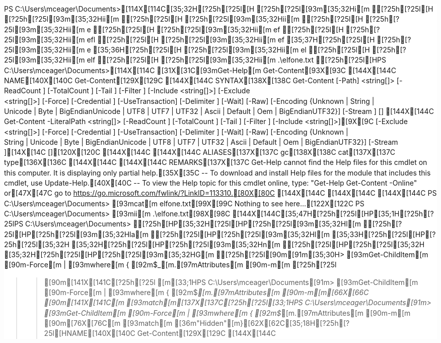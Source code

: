 PS C:\Users\mceager\Documents>[114X[114C[35;32H[?25h[?25l[H [?25h[?25l[93m[35;32Hi[m [?25h[?25l[H [?25h[?25l[93m[35;32Hii[m [?25h[?25l[H [?25h[?25l[93m[35;32Hii[m  [?25h[?25l[H [?25h[?25l[93m[35;32Hii[m e [?25h[?25l[H [?25h[?25l[93m[35;32Hii[m ef [?25h[?25l[H [?25h[?25l[93m[35;32Hii[m efl [?25h[?25l[H [?25h[?25l[93m[35;32Hii[m ef  [35;37H[?25h[?25l[H [?25h[?25l[93m[35;32Hii[m e  [35;36H[?25h[?25l[H [?25h[?25l[93m[35;32Hii[m el [?25h[?25l[H [?25h[?25l[93m[35;32Hii[m elf [?25h[?25l[H [?25h[?25l[93m[35;32Hii[m .\elfone.txt [?25h[?25l[HPS C:\Users\mceager\Documents>[114X[114C
[31X[31C[93mGet-Help[m Get-Content[93X[93C
[144X[144C
NAME[140X[140C
    Get-Content[129X[129C
[144X[144C
SYNTAX[138X[138C
    Get-Content [-Path] <string[]> [-ReadCount <long>] [-TotalCount <long>] [-Tail <int>] [-Filter <string>] [-Include <string[]>] [-Exclude    
    <string[]>] [-Force] [-Credential <pscredential>] [-UseTransaction] [-Delimiter <string>] [-Wait] [-Raw] [-Encoding {Unknown | String |     
    Unicode | Byte | BigEndianUnicode | UTF8 | UTF7 | UTF32 | Ascii | Default | Oem | BigEndianUTF32}] [-Stream <string>]  [<CommonParameters>] 
[144X[144C
    Get-Content -LiteralPath <string[]> [-ReadCount <long>] [-TotalCount <long>] [-Tail <int>] [-Filter <string>] [-Include <string[]>][9X[9C
    [-Exclude <string[]>] [-Force] [-Credential <pscredential>] [-UseTransaction] [-Delimiter <string>] [-Wait] [-Raw] [-Encoding {Unknown |    
    String | Unicode | Byte | BigEndianUnicode | UTF8 | UTF7 | UTF32 | Ascii | Default | Oem | BigEndianUTF32}] [-Stream <string>][14X[14C
    [<CommonParameters>][120X[120C
[144X[144C
[144X[144C
ALIASES[137X[137C
    gc[138X[138C
    cat[137X[137C
    type[136X[136C
[144X[144C
[144X[144C
REMARKS[137X[137C
    Get-Help cannot find the Help files for this cmdlet on this computer. It is displaying only partial help.[35X[35C
        -- To download and install Help files for the module that includes this cmdlet, use Update-Help.[40X[40C
        -- To view the Help topic for this cmdlet online, type: "Get-Help Get-Content -Online" or[47X[47C
           go to https://go.microsoft.com/fwlink/?LinkID=113310.[80X[80C
[144X[144C
[144X[144C
[144X[144C
PS C:\Users\mceager\Documents> [93mcat[m elfone.txt[99X[99C
Nothing to see here...[122X[122C
PS C:\Users\mceager\Documents> [93mii[m .\elfone.txt[98X[98C
[144X[144C[35;47H[?25h[?25l[HP[35;1H[?25h[?25lPS C:\Users\mceager\Documents>  [?25h[HP[35;32H[?25l[HP[?25h[?25l[93m[35;32Hl[m [?25h[?25l[HP[?25h[?25l[93m[35;32Hla[m [?25h[?25l[HP[?25h[?25l[93m[35;32Hl[m  [35;33H[?25h[?25l[HP[?25h[?25l[35;32H  [35;32H[?25h[?25l[HP[?25h[?25l[93m[35;32Hn[m [?25h[?25l[HP[?25h[?25l[35;32H  [35;32H[?25h[?25l[HP[?25h[?25l[93m[35;32HG[m [?25h[?25l[90m[91m[35;30H> [93mGet-ChildItem[m [90m-Force[m | [93mwhere[m { [92m$_[m.[97mAttributes[m [90m-m[m [?25h[?25l
>> [90m[141X[141C[?25h[?25l
[m[33;1HPS C:\Users\mceager\Documents[91m> [93mGet-ChildItem[m [90m-Force[m | [93mwhere[m { [92m$_[m.[97mAttributes[m [90m-m[m[66X[66C
>> [90m[141X[141C[m
>> [93match[m[137X[137C[?25h[?25l[33;1HPS C:\Users\mceager\Documents[91m> [93mGet-ChildItem[m [90m-Force[m | [93mwhere[m { [92m$_[m.[97mAttributes[m [90m-m[m 
>> [90m[76X[76C[m
>> [93match[m [36m"Hidden"[m}[62X[62C[35;18H[?25h[?25l[HNAME[140X[140C
    Get-Content[129X[129C
[144X[144C